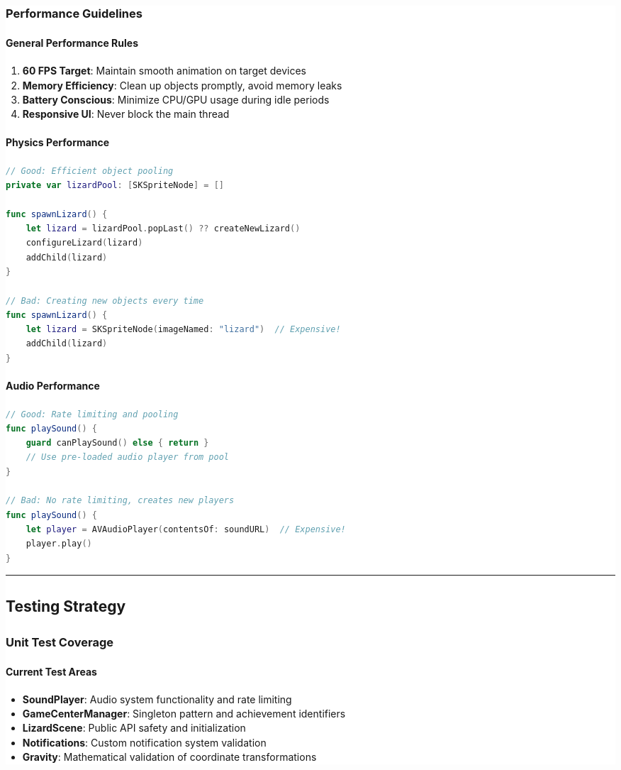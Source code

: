 ### Performance Guidelines

#### General Performance Rules
1. **60 FPS Target**: Maintain smooth animation on target devices
2. **Memory Efficiency**: Clean up objects promptly, avoid memory leaks
3. **Battery Conscious**: Minimize CPU/GPU usage during idle periods
4. **Responsive UI**: Never block the main thread

#### Physics Performance
```swift
// Good: Efficient object pooling
private var lizardPool: [SKSpriteNode] = []

func spawnLizard() {
    let lizard = lizardPool.popLast() ?? createNewLizard()
    configureLizard(lizard)
    addChild(lizard)
}

// Bad: Creating new objects every time
func spawnLizard() {
    let lizard = SKSpriteNode(imageNamed: "lizard")  // Expensive!
    addChild(lizard)
}
```

#### Audio Performance
```swift
// Good: Rate limiting and pooling
func playSound() {
    guard canPlaySound() else { return }
    // Use pre-loaded audio player from pool
}

// Bad: No rate limiting, creates new players
func playSound() {
    let player = AVAudioPlayer(contentsOf: soundURL)  // Expensive!
    player.play()
}
```

---

## Testing Strategy

### Unit Test Coverage

#### Current Test Areas
- **SoundPlayer**: Audio system functionality and rate limiting
- **GameCenterManager**: Singleton pattern and achievement identifiers
- **LizardScene**: Public API safety and initialization
- **Notifications**: Custom notification system validation
- **Gravity**: Mathematical validation of coordinate transformations
